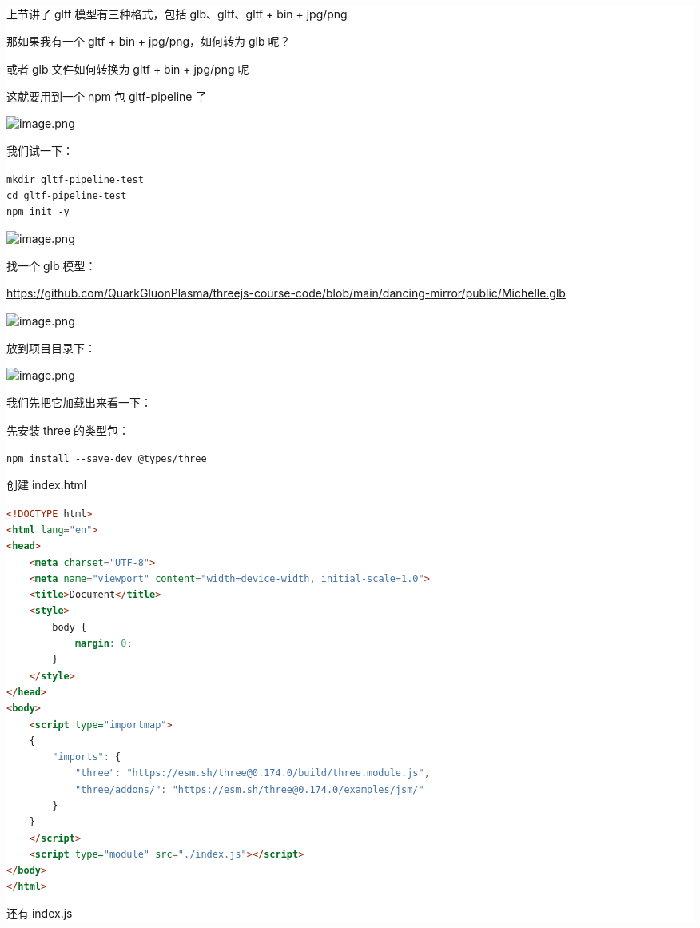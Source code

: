 上节讲了 gltf 模型有三种格式，包括 glb、gltf、gltf + bin + jpg/png

那如果我有一个 gltf + bin + jpg/png，如何转为 glb 呢？

或者 glb 文件如何转换为 gltf + bin + jpg/png 呢

这就要用到一个 npm 包 [gltf-pipeline](https://www.npmjs.com/package/gltf-pipeline) 了

![image.png](https://p9-juejin.byteimg.com/tos-cn-i-k3u1fbpfcp/034be2782233488a8b067332945a2c9a~tplv-k3u1fbpfcp-jj-mark:0:0:0:0:q75.image#?w=2114&h=1382&s=351347&e=png&b=fefefe)

我们试一下：

```
mkdir gltf-pipeline-test
cd gltf-pipeline-test
npm init -y
```

![image.png](https://p1-juejin.byteimg.com/tos-cn-i-k3u1fbpfcp/548b31bcc8404741af6f029e14cc58a4~tplv-k3u1fbpfcp-jj-mark:0:0:0:0:q75.image#?w=852&h=672&s=88054&e=png&b=000000)

找一个 glb 模型：

https://github.com/QuarkGluonPlasma/threejs-course-code/blob/main/dancing-mirror/public/Michelle.glb

![image.png](https://p6-juejin.byteimg.com/tos-cn-i-k3u1fbpfcp/8bd4acca75c9483aa1e7681b6be11a1f~tplv-k3u1fbpfcp-jj-mark:0:0:0:0:q75.image#?w=1998&h=764&s=148225&e=png&b=ffffff)

放到项目目录下：

![image.png](https://p3-juejin.byteimg.com/tos-cn-i-k3u1fbpfcp/21524d7f7f30423784a26104b545eb6b~tplv-k3u1fbpfcp-jj-mark:0:0:0:0:q75.image#?w=506&h=384&s=35515&e=png&b=191919)

我们先把它加载出来看一下：

先安装 three 的类型包：

```
npm install --save-dev @types/three
```
创建  index.html

```html
<!DOCTYPE html>
<html lang="en">
<head>
    <meta charset="UTF-8">
    <meta name="viewport" content="width=device-width, initial-scale=1.0">
    <title>Document</title>
    <style>
        body {
            margin: 0;
        }
    </style>
</head>
<body>
    <script type="importmap">
    {
        "imports": {
            "three": "https://esm.sh/three@0.174.0/build/three.module.js",
            "three/addons/": "https://esm.sh/three@0.174.0/examples/jsm/"
        }
    }
    </script>
    <script type="module" src="./index.js"></script>
</body>
</html>
```
还有 index.js
